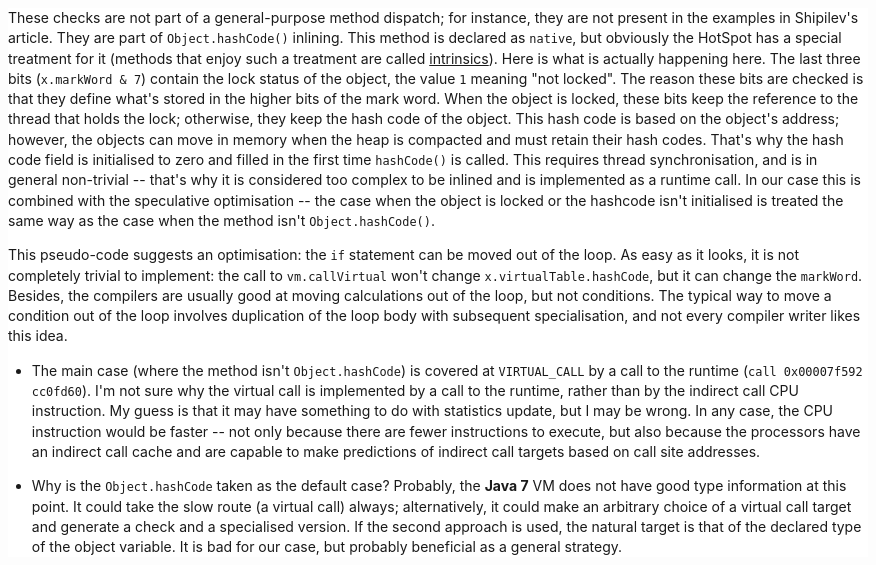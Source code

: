 These checks are not part of a general-purpose method dispatch; for instance, they are not present in the examples
in Shipilev's article. They are part of `Object.hashCode()` inlining. This method is declared as `native`, but obviously
the HotSpot has a special treatment for it (methods that enjoy such a treatment are called [intrinsics](https://en.wikipedia.org/wiki/Intrinsic_function)). Here is what
is actually happening here. The last three bits (`x.markWord & 7`) contain the lock status of the object, the value
`1` meaning "not locked". The reason these bits are checked is that they define what's stored in the higher bits of
the mark word. When the object is locked, these bits keep the reference to the thread that holds the lock; otherwise, they keep
the hash code of the object. This hash code is based on the object's address; however, the objects can move in memory
when the heap is compacted and must retain their hash codes. That's why the hash code field is initialised to zero
and filled in the first time `hashCode()` is called. This requires thread synchronisation, and is in general non-trivial --
that's why it is considered too complex to be inlined and is implemented as a runtime call. In our case this is
combined with the speculative optimisation -- the case when the object is locked or the hashcode isn't initialised
is treated the same way as the case when the method isn't `Object.hashCode()`.

This pseudo-code suggests an optimisation: the `if` statement can be moved out of the loop. As easy as it looks, it
is not completely trivial to implement: the call to `vm.callVirtual` won't change `x.virtualTable.hashCode`, but it can
change the `markWord`. Besides, the compilers are usually good at moving calculations out
of the loop, but not conditions. The typical way to move a condition out of the loop involves duplication of the loop
body with subsequent specialisation, and not every compiler writer likes this idea.

- The main case (where the method isn't `Object.hashCode`) is covered at `VIRTUAL_CALL` by a call to the runtime
 (`call 0x00007f592cc0fd60`). I'm not sure why the virtual call is implemented by a call to the runtime, rather than
by the indirect call CPU instruction. My guess is that it may have something to do with statistics update, but I may be
wrong. In any case, the CPU instruction would be faster -- not only because there are fewer instructions to execute,
but also because the processors have an indirect call cache and are capable to make predictions of indirect call targets
based on call site addresses.

- Why is the `Object.hashCode` taken as the default case? Probably, the **Java 7** VM does not have good type information
at this point. It could take the slow route (a virtual call) always; alternatively, it could make an arbitrary choice of
a virtual call target and generate a check and a specialised version. If the second approach is used, the natural
target is that of the declared type of the object variable. It is bad for our case, but probably
beneficial as a general strategy.

